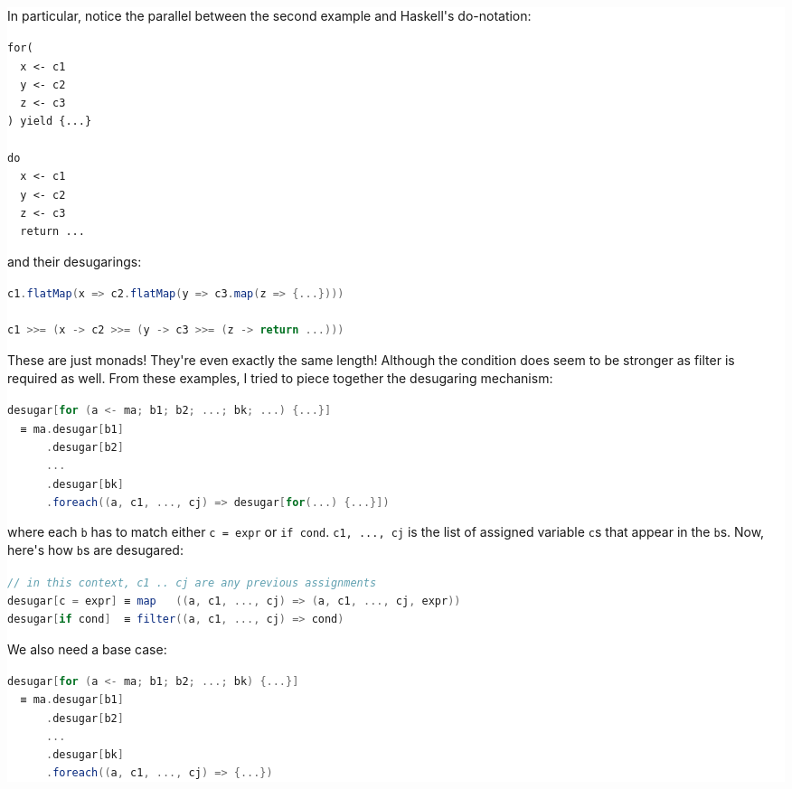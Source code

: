 In particular, notice the parallel between the second example and Haskell's
do-notation:

```
for(
  x <- c1
  y <- c2
  z <- c3
) yield {...}

do
  x <- c1
  y <- c2
  z <- c3
  return ...
```

and their desugarings:

```Scala
c1.flatMap(x => c2.flatMap(y => c3.map(z => {...})))

c1 >>= (x -> c2 >>= (y -> c3 >>= (z -> return ...)))
```

These are just monads! They're even exactly the same length! Although the
condition does seem to be stronger as filter is required as well. From these
examples, I tried to piece together the desugaring mechanism:

```Scala
desugar[for (a <- ma; b1; b2; ...; bk; ...) {...}] 
  ≡ ma.desugar[b1]
      .desugar[b2]
      ...
      .desugar[bk]
      .foreach((a, c1, ..., cj) => desugar[for(...) {...}])
```

where each `b` has to match either `c = expr` or `if cond`. `c1, ..., cj` is the
list of assigned variable `c`s that appear in the `b`s. Now, here's how `b`s are
desugared:

```Scala
// in this context, c1 .. cj are any previous assignments
desugar[c = expr] ≡ map   ((a, c1, ..., cj) => (a, c1, ..., cj, expr))
desugar[if cond]  ≡ filter((a, c1, ..., cj) => cond)
```

We also need a base case:

```Scala
desugar[for (a <- ma; b1; b2; ...; bk) {...}]
  ≡ ma.desugar[b1]
      .desugar[b2]
      ...
      .desugar[bk]
      .foreach((a, c1, ..., cj) => {...})
```


[^1]: This is not technically correct as using `return` is specifically reserved
[^2]: I have to explicitly type the placeholders as there's no context for their